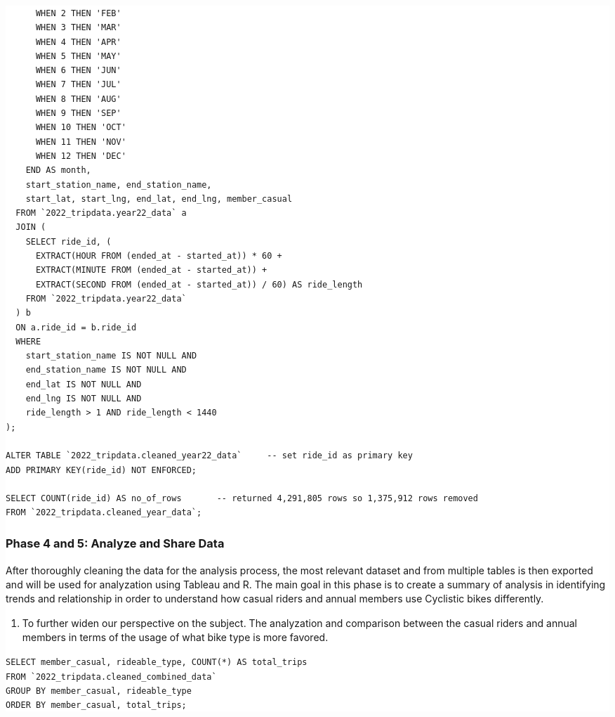 ```
      WHEN 2 THEN 'FEB'
      WHEN 3 THEN 'MAR'
      WHEN 4 THEN 'APR'
      WHEN 5 THEN 'MAY'
      WHEN 6 THEN 'JUN'
      WHEN 7 THEN 'JUL'
      WHEN 8 THEN 'AUG'
      WHEN 9 THEN 'SEP'
      WHEN 10 THEN 'OCT'
      WHEN 11 THEN 'NOV'
      WHEN 12 THEN 'DEC'
    END AS month,
    start_station_name, end_station_name, 
    start_lat, start_lng, end_lat, end_lng, member_casual
  FROM `2022_tripdata.year22_data` a
  JOIN (
    SELECT ride_id, (
      EXTRACT(HOUR FROM (ended_at - started_at)) * 60 +
      EXTRACT(MINUTE FROM (ended_at - started_at)) +
      EXTRACT(SECOND FROM (ended_at - started_at)) / 60) AS ride_length
    FROM `2022_tripdata.year22_data`
  ) b 
  ON a.ride_id = b.ride_id
  WHERE 
    start_station_name IS NOT NULL AND
    end_station_name IS NOT NULL AND
    end_lat IS NOT NULL AND
    end_lng IS NOT NULL AND
    ride_length > 1 AND ride_length < 1440
);

ALTER TABLE `2022_tripdata.cleaned_year22_data`     -- set ride_id as primary key
ADD PRIMARY KEY(ride_id) NOT ENFORCED;

SELECT COUNT(ride_id) AS no_of_rows       -- returned 4,291,805 rows so 1,375,912 rows removed
FROM `2022_tripdata.cleaned_year_data`;
```

### Phase 4 and 5: Analyze and Share Data

After thoroughly cleaning the data for the analysis process, the most relevant dataset and from multiple tables is then exported and will be used for analyzation using Tableau and R. The main goal in this phase is to create a summary of analysis in identifying trends and relationship in order to understand how casual riders and annual members use Cyclistic bikes differently. 

1. To further widen our perspective on the subject. The analyzation and comparison between the casual riders and annual members in terms of the usage of what bike type is more favored.

```
SELECT member_casual, rideable_type, COUNT(*) AS total_trips
FROM `2022_tripdata.cleaned_combined_data`
GROUP BY member_casual, rideable_type
ORDER BY member_casual, total_trips;
```
